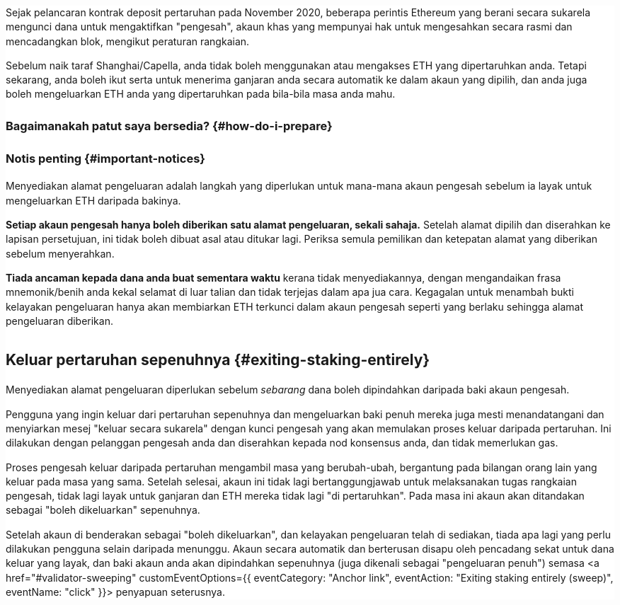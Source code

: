 Sejak pelancaran kontrak deposit pertaruhan pada November 2020, beberapa perintis Ethereum yang berani secara sukarela mengunci dana untuk mengaktifkan "pengesah", akaun khas yang mempunyai hak untuk mengesahkan secara rasmi dan mencadangkan blok, mengikut peraturan rangkaian.

Sebelum naik taraf Shanghai/Capella, anda tidak boleh menggunakan atau mengakses ETH yang dipertaruhkan anda. Tetapi sekarang, anda boleh ikut serta untuk menerima ganjaran anda secara automatik ke dalam akaun yang dipilih, dan anda juga boleh mengeluarkan ETH anda yang dipertaruhkan pada bila-bila masa anda mahu.

### Bagaimanakah patut saya bersedia? {#how-do-i-prepare}

<WithdrawalsTabComparison />

### Notis penting {#important-notices}

Menyediakan alamat pengeluaran adalah langkah yang diperlukan untuk mana-mana akaun pengesah sebelum ia layak untuk mengeluarkan ETH daripada bakinya.

<Alert variant="warning">
<Emoji text="⚠️" className="text-4xl"/>
<AlertContent>
<AlertDescription>
  <strong>Setiap akaun pengesah hanya boleh diberikan satu alamat pengeluaran, sekali sahaja.</strong> Setelah alamat dipilih dan diserahkan ke lapisan persetujuan, ini tidak boleh dibuat asal atau ditukar lagi. Periksa semula pemilikan dan ketepatan alamat yang diberikan sebelum menyerahkan.
</AlertDescription>
</AlertContent>
</Alert>

<strong>Tiada ancaman kepada dana anda buat sementara waktu</strong> kerana tidak menyediakannya, dengan mengandaikan frasa mnemonik/benih anda kekal selamat di luar talian dan tidak terjejas dalam apa jua cara. Kegagalan untuk menambah bukti kelayakan pengeluaran hanya akan membiarkan ETH terkunci dalam akaun pengesah seperti yang berlaku sehingga alamat pengeluaran diberikan.

## Keluar pertaruhan sepenuhnya {#exiting-staking-entirely}

Menyediakan alamat pengeluaran diperlukan sebelum _sebarang_ dana boleh dipindahkan daripada baki akaun pengesah.

Pengguna yang ingin keluar dari pertaruhan sepenuhnya dan mengeluarkan baki penuh mereka juga mesti menandatangani dan menyiarkan mesej "keluar secara sukarela" dengan kunci pengesah yang akan memulakan proses keluar daripada pertaruhan. Ini dilakukan dengan pelanggan pengesah anda dan diserahkan kepada nod konsensus anda, dan tidak memerlukan gas.

Proses pengesah keluar daripada pertaruhan mengambil masa yang berubah-ubah, bergantung pada bilangan orang lain yang keluar pada masa yang sama. Setelah selesai, akaun ini tidak lagi bertanggungjawab untuk melaksanakan tugas rangkaian pengesah, tidak lagi layak untuk ganjaran dan ETH mereka tidak lagi "di pertaruhkan". Pada masa ini akaun akan ditandakan sebagai "boleh dikeluarkan" sepenuhnya.

Setelah akaun di benderakan sebagai "boleh dikeluarkan", dan kelayakan pengeluaran telah di sediakan, tiada apa lagi yang perlu dilakukan pengguna selain daripada menunggu. Akaun secara automatik dan berterusan disapu oleh pencadang sekat untuk dana keluar yang layak, dan baki akaun anda akan dipindahkan sepenuhnya (juga dikenali sebagai "pengeluaran penuh") semasa <a href="#validator-sweeping" customEventOptions={{ eventCategory: "Anchor link", eventAction: "Exiting staking entirely (sweep)", eventName: "click" }}> penyapuan</a> seterusnya.
